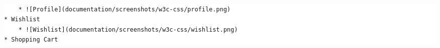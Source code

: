         * ![Profile](documentation/screenshots/w3c-css/profile.png)
    * Wishlist
        * ![Wishlist](documentation/screenshots/w3c-css/wishlist.png)
    * Shopping Cart